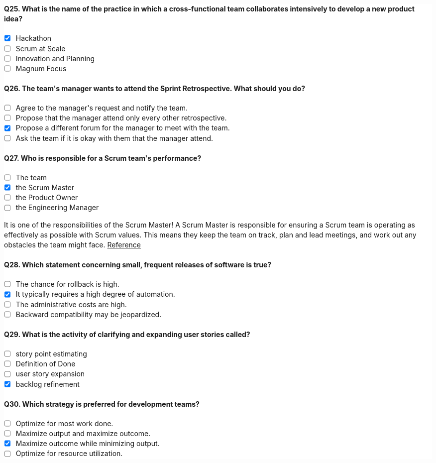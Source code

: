 #### Q25. What is the name of the practice in which a cross-functional team collaborates intensively to develop a new product idea?

- [x] Hackathon
- [ ] Scrum at Scale
- [ ] Innovation and Planning
- [ ] Magnum Focus

#### Q26. The team's manager wants to attend the Sprint Retrospective. What should you do?

- [ ] Agree to the manager's request and notify the team.
- [ ] Propose that the manager attend only every other retrospective.
- [x] Propose a different forum for the manager to meet with the team.
- [ ] Ask the team if it is okay with them that the manager attend.

#### Q27. Who is responsible for a Scrum team's performance?

- [ ] The team
- [x] the Scrum Master
- [ ] the Product Owner
- [ ] the Engineering Manager

It is one of the responsibilities of the Scrum Master!
A Scrum Master is responsible for ensuring a Scrum team is operating as effectively as possible with Scrum values. This means they keep the team on track, plan and lead meetings, and work out any obstacles the team might face.
[Reference](https://www.coursera.org/articles/scrum-roles-and-responsibilities)

#### Q28. Which statement concerning small, frequent releases of software is true?

- [ ] The chance for rollback is high.
- [x] It typically requires a high degree of automation.
- [ ] The administrative costs are high.
- [ ] Backward compatibility may be jeopardized.

#### Q29. What is the activity of clarifying and expanding user stories called?

- [ ] story point estimating
- [ ] Definition of Done
- [ ] user story expansion
- [x] backlog refinement

#### Q30. Which strategy is preferred for development teams?

- [ ] Optimize for most work done.
- [ ] Maximize output and maximize outcome.
- [x] Maximize outcome while minimizing output.
- [ ] Optimize for resource utilization.
